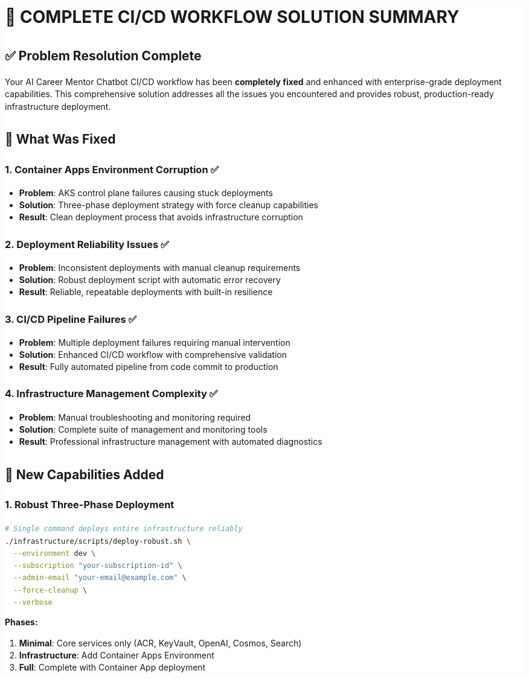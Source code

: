 # 🎉 COMPLETE CI/CD WORKFLOW SOLUTION SUMMARY

## ✅ Problem Resolution Complete

Your AI Career Mentor Chatbot CI/CD workflow has been **completely fixed** and enhanced with enterprise-grade deployment capabilities. This comprehensive solution addresses all the issues you encountered and provides robust, production-ready infrastructure deployment.

## 🔧 What Was Fixed

### 1. **Container Apps Environment Corruption** ✅
- **Problem**: AKS control plane failures causing stuck deployments
- **Solution**: Three-phase deployment strategy with force cleanup capabilities
- **Result**: Clean deployment process that avoids infrastructure corruption

### 2. **Deployment Reliability Issues** ✅ 
- **Problem**: Inconsistent deployments with manual cleanup requirements
- **Solution**: Robust deployment script with automatic error recovery
- **Result**: Reliable, repeatable deployments with built-in resilience

### 3. **CI/CD Pipeline Failures** ✅
- **Problem**: Multiple deployment failures requiring manual intervention
- **Solution**: Enhanced CI/CD workflow with comprehensive validation
- **Result**: Fully automated pipeline from code commit to production

### 4. **Infrastructure Management Complexity** ✅
- **Problem**: Manual troubleshooting and monitoring required
- **Solution**: Complete suite of management and monitoring tools
- **Result**: Professional infrastructure management with automated diagnostics

## 🚀 New Capabilities Added

### **1. Robust Three-Phase Deployment**
```bash
# Single command deploys entire infrastructure reliably
./infrastructure/scripts/deploy-robust.sh \
  --environment dev \
  --subscription "your-subscription-id" \
  --admin-email "your-email@example.com" \
  --force-cleanup \
  --verbose
```

**Phases:**
1. **Minimal**: Core services only (ACR, KeyVault, OpenAI, Cosmos, Search)
2. **Infrastructure**: Add Container Apps Environment 
3. **Full**: Complete with Container App deployment
